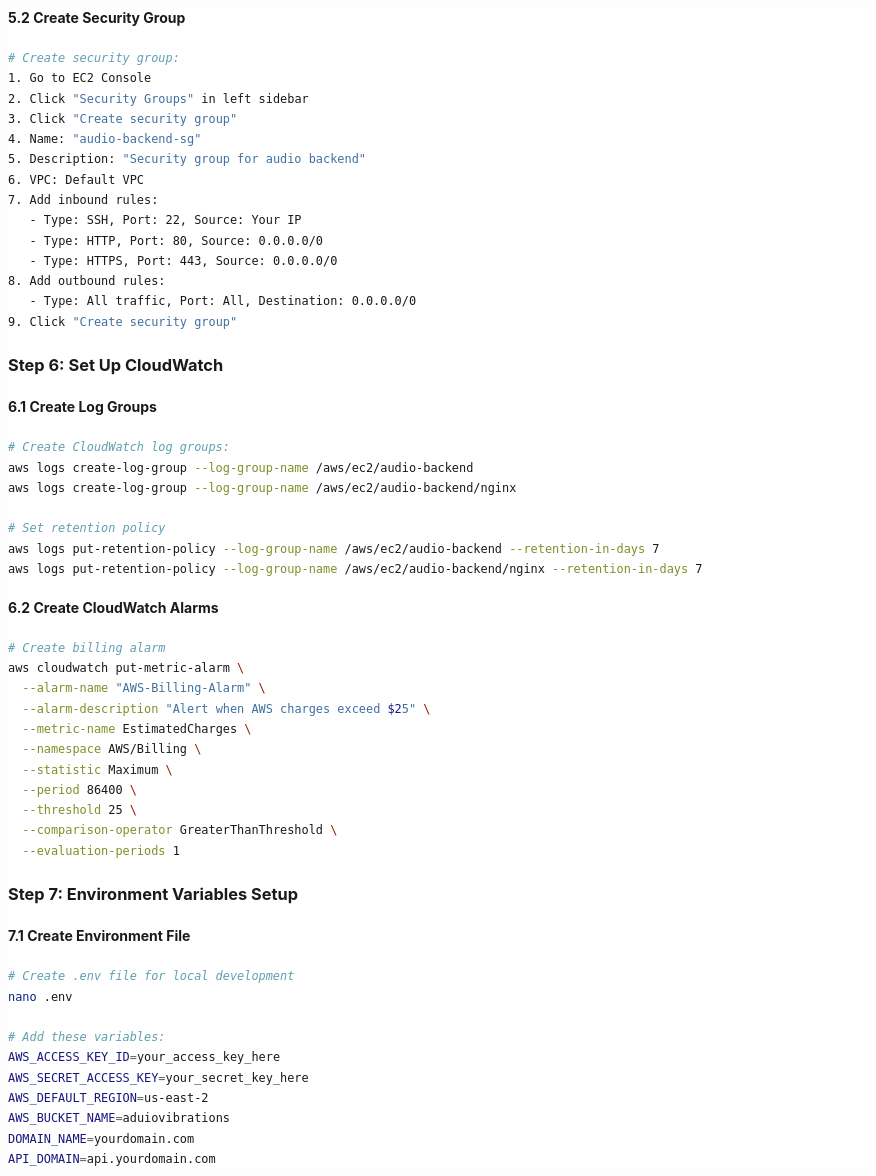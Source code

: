 #### **5.2 Create Security Group**
```bash
# Create security group:
1. Go to EC2 Console
2. Click "Security Groups" in left sidebar
3. Click "Create security group"
4. Name: "audio-backend-sg"
5. Description: "Security group for audio backend"
6. VPC: Default VPC
7. Add inbound rules:
   - Type: SSH, Port: 22, Source: Your IP
   - Type: HTTP, Port: 80, Source: 0.0.0.0/0
   - Type: HTTPS, Port: 443, Source: 0.0.0.0/0
8. Add outbound rules:
   - Type: All traffic, Port: All, Destination: 0.0.0.0/0
9. Click "Create security group"
```

### **Step 6: Set Up CloudWatch**

#### **6.1 Create Log Groups**
```bash
# Create CloudWatch log groups:
aws logs create-log-group --log-group-name /aws/ec2/audio-backend
aws logs create-log-group --log-group-name /aws/ec2/audio-backend/nginx

# Set retention policy
aws logs put-retention-policy --log-group-name /aws/ec2/audio-backend --retention-in-days 7
aws logs put-retention-policy --log-group-name /aws/ec2/audio-backend/nginx --retention-in-days 7
```

#### **6.2 Create CloudWatch Alarms**
```bash
# Create billing alarm
aws cloudwatch put-metric-alarm \
  --alarm-name "AWS-Billing-Alarm" \
  --alarm-description "Alert when AWS charges exceed $25" \
  --metric-name EstimatedCharges \
  --namespace AWS/Billing \
  --statistic Maximum \
  --period 86400 \
  --threshold 25 \
  --comparison-operator GreaterThanThreshold \
  --evaluation-periods 1
```

### **Step 7: Environment Variables Setup**

#### **7.1 Create Environment File**
```bash
# Create .env file for local development
nano .env

# Add these variables:
AWS_ACCESS_KEY_ID=your_access_key_here
AWS_SECRET_ACCESS_KEY=your_secret_key_here
AWS_DEFAULT_REGION=us-east-2
AWS_BUCKET_NAME=aduiovibrations
DOMAIN_NAME=yourdomain.com
API_DOMAIN=api.yourdomain.com
```
